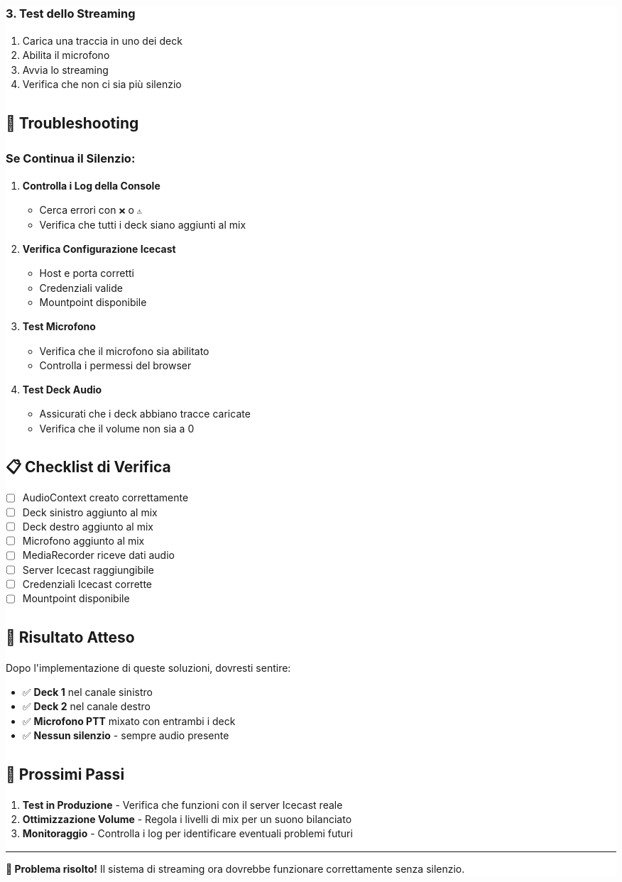 ### **3. Test dello Streaming**
1. Carica una traccia in uno dei deck
2. Abilita il microfono
3. Avvia lo streaming
4. Verifica che non ci sia più silenzio

## 🚨 Troubleshooting

### **Se Continua il Silenzio:**

1. **Controlla i Log della Console**
   - Cerca errori con `❌` o `⚠️`
   - Verifica che tutti i deck siano aggiunti al mix

2. **Verifica Configurazione Icecast**
   - Host e porta corretti
   - Credenziali valide
   - Mountpoint disponibile

3. **Test Microfono**
   - Verifica che il microfono sia abilitato
   - Controlla i permessi del browser

4. **Test Deck Audio**
   - Assicurati che i deck abbiano tracce caricate
   - Verifica che il volume non sia a 0

## 📋 Checklist di Verifica

- [ ] AudioContext creato correttamente
- [ ] Deck sinistro aggiunto al mix
- [ ] Deck destro aggiunto al mix  
- [ ] Microfono aggiunto al mix
- [ ] MediaRecorder riceve dati audio
- [ ] Server Icecast raggiungibile
- [ ] Credenziali Icecast corrette
- [ ] Mountpoint disponibile

## 🎯 Risultato Atteso

Dopo l'implementazione di queste soluzioni, dovresti sentire:
- ✅ **Deck 1** nel canale sinistro
- ✅ **Deck 2** nel canale destro  
- ✅ **Microfono PTT** mixato con entrambi i deck
- ✅ **Nessun silenzio** - sempre audio presente

## 🔮 Prossimi Passi

1. **Test in Produzione** - Verifica che funzioni con il server Icecast reale
2. **Ottimizzazione Volume** - Regola i livelli di mix per un suono bilanciato
3. **Monitoraggio** - Controlla i log per identificare eventuali problemi futuri

---

**🎉 Problema risolto!** Il sistema di streaming ora dovrebbe funzionare correttamente senza silenzio.
